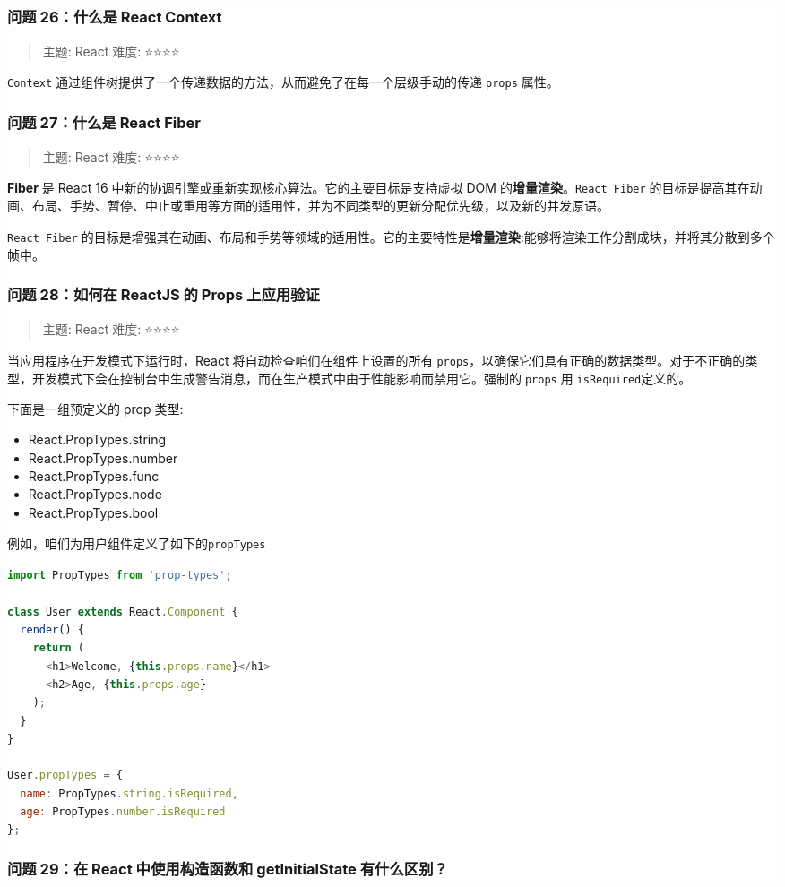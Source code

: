 ### 问题 26：什么是 React Context

> 主题: React
> 难度: ⭐⭐⭐⭐

`Context` 通过组件树提供了一个传递数据的方法，从而避免了在每一个层级手动的传递 `props` 属性。

### 问题 27：什么是 React Fiber

> 主题: React
> 难度: ⭐⭐⭐⭐

**Fiber** 是 React 16 中新的协调引擎或重新实现核心算法。它的主要目标是支持虚拟 DOM 的**增量渲染**。`React Fiber` 的目标是提高其在动画、布局、手势、暂停、中止或重用等方面的适用性，并为不同类型的更新分配优先级，以及新的并发原语。

`React Fiber` 的目标是增强其在动画、布局和手势等领域的适用性。它的主要特性是**增量渲染**:能够将渲染工作分割成块，并将其分散到多个帧中。

### 问题 28：如何在 ReactJS 的 Props 上应用验证

> 主题: React
> 难度: ⭐⭐⭐⭐

当应用程序在开发模式下运行时，React 将自动检查咱们在组件上设置的所有 `props`，以确保它们具有正确的数据类型。对于不正确的类型，开发模式下会在控制台中生成警告消息，而在生产模式中由于性能影响而禁用它。强制的 `props` 用 `isRequired`定义的。

下面是一组预定义的 prop 类型:

- React.PropTypes.string
- React.PropTypes.number
- React.PropTypes.func
- React.PropTypes.node
- React.PropTypes.bool

例如，咱们为用户组件定义了如下的`propTypes`

```js
import PropTypes from 'prop-types';

class User extends React.Component {
  render() {
    return (
      <h1>Welcome, {this.props.name}</h1>
      <h2>Age, {this.props.age}
    );
  }
}

User.propTypes = {
  name: PropTypes.string.isRequired,
  age: PropTypes.number.isRequired
};
```

### 问题 29：在 React 中使用构造函数和 getInitialState 有什么区别？
